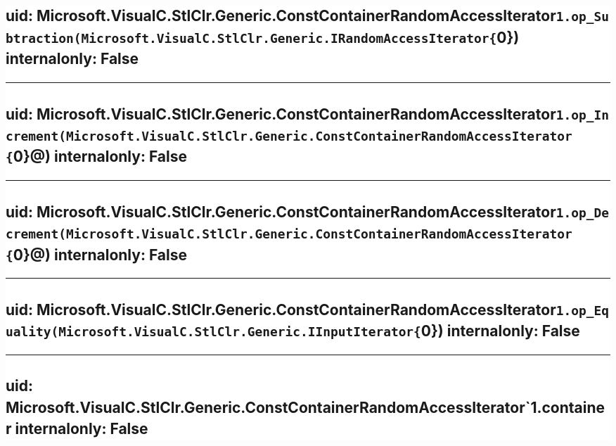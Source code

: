 uid: Microsoft.VisualC.StlClr.Generic.ConstContainerRandomAccessIterator`1.op_Subtraction(Microsoft.VisualC.StlClr.Generic.IRandomAccessIterator{`0})
internalonly: False
---

---
uid: Microsoft.VisualC.StlClr.Generic.ConstContainerRandomAccessIterator`1.op_Increment(Microsoft.VisualC.StlClr.Generic.ConstContainerRandomAccessIterator{`0}@)
internalonly: False
---

---
uid: Microsoft.VisualC.StlClr.Generic.ConstContainerRandomAccessIterator`1.op_Decrement(Microsoft.VisualC.StlClr.Generic.ConstContainerRandomAccessIterator{`0}@)
internalonly: False
---

---
uid: Microsoft.VisualC.StlClr.Generic.ConstContainerRandomAccessIterator`1.op_Equality(Microsoft.VisualC.StlClr.Generic.IInputIterator{`0})
internalonly: False
---

---
uid: Microsoft.VisualC.StlClr.Generic.ConstContainerRandomAccessIterator`1.container
internalonly: False
---
